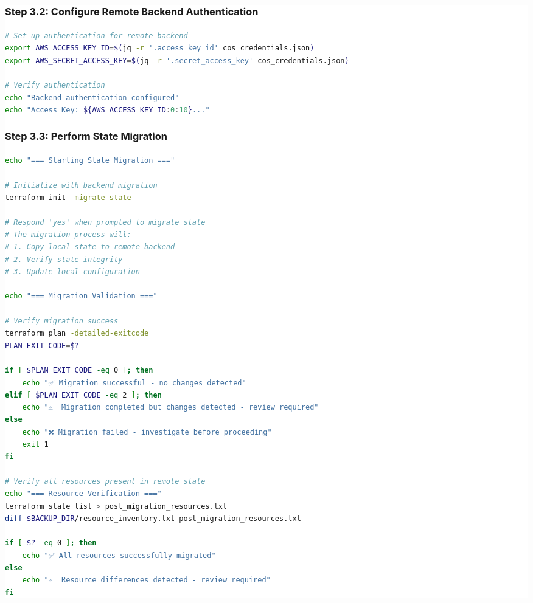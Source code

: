 ### **Step 3.2: Configure Remote Backend Authentication**
```bash
# Set up authentication for remote backend
export AWS_ACCESS_KEY_ID=$(jq -r '.access_key_id' cos_credentials.json)
export AWS_SECRET_ACCESS_KEY=$(jq -r '.secret_access_key' cos_credentials.json)

# Verify authentication
echo "Backend authentication configured"
echo "Access Key: ${AWS_ACCESS_KEY_ID:0:10}..."
```

### **Step 3.3: Perform State Migration**
```bash
echo "=== Starting State Migration ==="

# Initialize with backend migration
terraform init -migrate-state

# Respond 'yes' when prompted to migrate state
# The migration process will:
# 1. Copy local state to remote backend
# 2. Verify state integrity
# 3. Update local configuration

echo "=== Migration Validation ==="

# Verify migration success
terraform plan -detailed-exitcode
PLAN_EXIT_CODE=$?

if [ $PLAN_EXIT_CODE -eq 0 ]; then
    echo "✅ Migration successful - no changes detected"
elif [ $PLAN_EXIT_CODE -eq 2 ]; then
    echo "⚠️  Migration completed but changes detected - review required"
else
    echo "❌ Migration failed - investigate before proceeding"
    exit 1
fi

# Verify all resources present in remote state
echo "=== Resource Verification ==="
terraform state list > post_migration_resources.txt
diff $BACKUP_DIR/resource_inventory.txt post_migration_resources.txt

if [ $? -eq 0 ]; then
    echo "✅ All resources successfully migrated"
else
    echo "⚠️  Resource differences detected - review required"
fi
```
